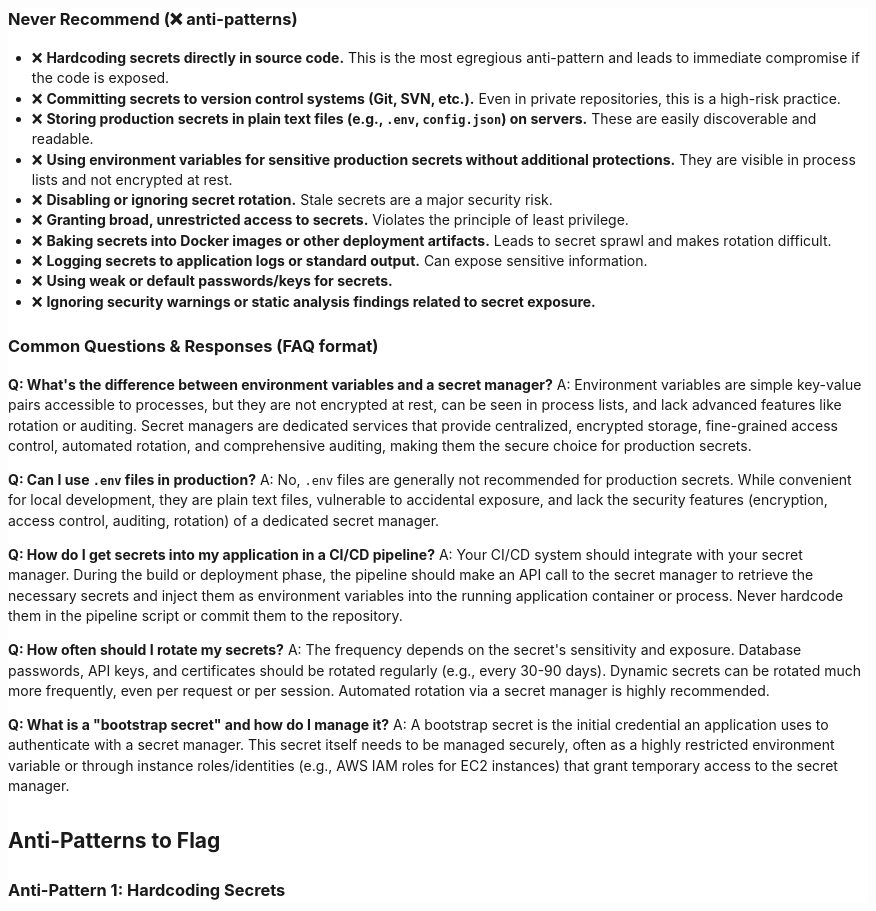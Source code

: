 ### Never Recommend (❌ anti-patterns)

- ❌ **Hardcoding secrets directly in source code.** This is the most egregious anti-pattern and leads to immediate compromise if the code is exposed.
- ❌ **Committing secrets to version control systems (Git, SVN, etc.).** Even in private repositories, this is a high-risk practice.
- ❌ **Storing production secrets in plain text files (e.g., `.env`, `config.json`) on servers.** These are easily discoverable and readable.
- ❌ **Using environment variables for sensitive production secrets without additional protections.** They are visible in process lists and not encrypted at rest.
- ❌ **Disabling or ignoring secret rotation.** Stale secrets are a major security risk.
- ❌ **Granting broad, unrestricted access to secrets.** Violates the principle of least privilege.
- ❌ **Baking secrets into Docker images or other deployment artifacts.** Leads to secret sprawl and makes rotation difficult.
- ❌ **Logging secrets to application logs or standard output.** Can expose sensitive information.
- ❌ **Using weak or default passwords/keys for secrets.**
- ❌ **Ignoring security warnings or static analysis findings related to secret exposure.**

### Common Questions & Responses (FAQ format)

**Q: What's the difference between environment variables and a secret manager?**
A: Environment variables are simple key-value pairs accessible to processes, but they are not encrypted at rest, can be seen in process lists, and lack advanced features like rotation or auditing. Secret managers are dedicated services that provide centralized, encrypted storage, fine-grained access control, automated rotation, and comprehensive auditing, making them the secure choice for production secrets.

**Q: Can I use `.env` files in production?**
A: No, `.env` files are generally not recommended for production secrets. While convenient for local development, they are plain text files, vulnerable to accidental exposure, and lack the security features (encryption, access control, auditing, rotation) of a dedicated secret manager.

**Q: How do I get secrets into my application in a CI/CD pipeline?**
A: Your CI/CD system should integrate with your secret manager. During the build or deployment phase, the pipeline should make an API call to the secret manager to retrieve the necessary secrets and inject them as environment variables into the running application container or process. Never hardcode them in the pipeline script or commit them to the repository.

**Q: How often should I rotate my secrets?**
A: The frequency depends on the secret's sensitivity and exposure. Database passwords, API keys, and certificates should be rotated regularly (e.g., every 30-90 days). Dynamic secrets can be rotated much more frequently, even per request or per session. Automated rotation via a secret manager is highly recommended.

**Q: What is a "bootstrap secret" and how do I manage it?**
A: A bootstrap secret is the initial credential an application uses to authenticate with a secret manager. This secret itself needs to be managed securely, often as a highly restricted environment variable or through instance roles/identities (e.g., AWS IAM roles for EC2 instances) that grant temporary access to the secret manager.

## Anti-Patterns to Flag

### Anti-Pattern 1: Hardcoding Secrets
